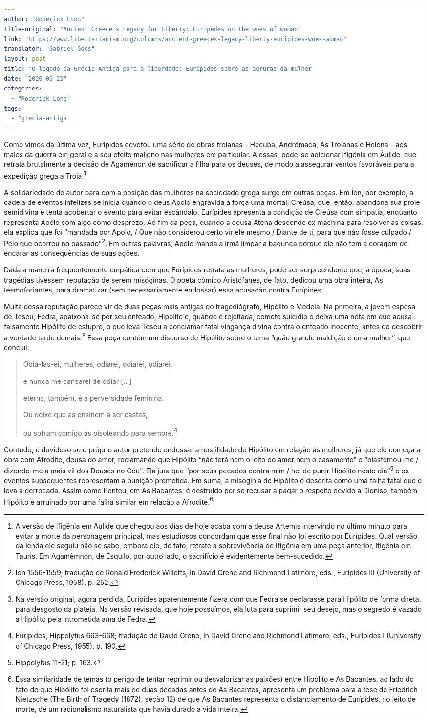 ```yaml
---
author: "Roderick Long"
title-original: "Ancient Greece's Legacy for Liberty: Euripedes on the woes of woman"
link: "https://www.libertarianism.org/columns/ancient-greeces-legacy-liberty-euripides-woes-woman"
translator: "Gabriel Goes"
layout: post
title: "O legado da Grécia Antiga para a liberdade: Eurípides sobre as agruras da mulher"
date: "2020-09-23"
categories:   
  - "Roderick Long"
tags: 
  - "grecia-antiga"
---
```

Como vimos da última vez, Eurípides devotou uma série de obras troianas – Hécuba, Andrômaca, As Troianas e Helena – aos males da guerra em geral e a seu efeito maligno nas mulheres em particular. A essas, pode-se adicionar Ifigênia em Áulide, que retrata brutalmente a decisão de Agamenon de sacrificar a filha para os deuses, de modo a assegurar ventos favoráveis para a expedição grega a Troia.[^1]

A solidariedade do autor para com a posição das mulheres na sociedade grega surge em outras peças. Em Íon, por exemplo, a cadeia de eventos infelizes se inicia quando o deus Apolo engravida à força uma mortal, Creúsa, que, então, abandona sua prole semidivina e tenta acobertar o evento para evitar escândalo. Eurípides apresenta a condição de Creúsa com simpatia, enquanto representa Apolo com algo como desprezo. Ao fim da peça, quando a deusa Atena descende ex machina para resolver as coisas, ela explica que foi “mandada por Apolo, / Que não considerou certo vir ele mesmo / Diante de ti, para que não fosse culpado / Pelo que ocorreu no passado”[^2]. Em outras palavras, Apolo manda a irmã limpar a bagunça porque ele não tem a coragem de encarar as consequências de suas ações.

Dada a maneira frequentemente empática com que Eurípides retrata as mulheres, pode ser surpreendente que, à época, suas tragédias tivessem reputação de serem misóginas. O poeta cômico Aristófanes, de fato, dedicou uma obra inteira, As tesmoforiantes, para dramatizar (sem necessariamente endossar) essa acusação contra Eurípides.

Muita dessa reputação parece vir de duas peças mais antigas do tragediógrafo, Hipólito e Medeia. Na primeira, a jovem esposa de Teseu, Fedra, apaixona-se por seu enteado, Hipólito e, quando é rejeitada, comete suicídio e deixa uma nota em que acusa falsamente Hipólito de estupro, o que leva Teseu a conclamar fatal vingança divina contra o enteado inocente, antes de descobrir a verdade tarde demais.[^3] Essa peça contém um discurso de Hipólito sobre o tema “quão grande maldição é uma mulher”, que conclui:

> Odiá-las-ei, mulheres, odiarei, odiarei, odiarei,
> 
> e nunca me cansarei de odiar \[...\]
> 
> eterna, também, é a perversidade feminina.
> 
> Ou deixe que as ensinem a ser castas,
> 
> ou sofram comigo as pisoteando para sempre.[^4]

Contudo, é duvidoso se o próprio autor pretende endossar a hostilidade de Hipólito em relação às mulheres, já que ele começa a obra com Afrodite, deusa do amor, reclamando que Hipólito “não terá nem o leito do amor nem o casamento” e “blasfemou-me / dizendo-me a mais vil dos Deuses no Céu”. Ela jura que “por seus pecados contra mim / hei de punir Hipólito neste dia”[^5] e os eventos subsequentes representam a punição prometida. Em suma, a misoginia de Hipólito é descrita como uma falha fatal que o leva à derrocada. Assim como Penteu, em As Bacantes, é destruído por se recusar a pagar o respeito devido a Dioniso, também Hipólito é arruinado por uma falha similar em relação a Afrodite.[^6]


[^1]: A versão de Ifigênia em Áulide que chegou aos dias de hoje acaba com a deusa Ártemis intervindo no último minuto para evitar a morte da personagem principal, mas estudiosos concordam que esse final não foi escrito por Eurípides. Qual versão da lenda ele seguiu não se sabe, embora ele, de fato, retrate a sobrevivência de Ifigênia em uma peça anterior, Ifigênia em Tauris. Em Agamêmnon, de Ésquilo, por outro lado, o sacrifício é evidentemente bem-sucedido.
[^2]: Ion 1556-1559; tradução de Ronald Frederick Willetts, in David Grene and Richmond Latimore, eds., Euripides III (University of Chicago Press, 1958), p. 252.
[^3]: Na versão original, agora perdida, Eurípides aparentemente fizera com que Fedra se declarasse para Hipólito de forma direta, para desgosto da plateia. Na versão revisada, que hoje possuímos, ela luta para suprimir seu desejo, mas o segredo é vazado a Hipólito pela intrometida ama de Fedra.
[^4]: Euripides, Hippolytus 663-668; tradução de David Grene, in David Grene and Richmond Latimore, eds., Euripides I (University of Chicago Press, 1955), p. 190.
[^5]: Hippolytus 11-21; p. 163.
[^6]: Essa similaridade de temas (o perigo de tentar reprimir ou desvalorizar as paixões) entre Hipólito e As Bacantes, ao lado do fato de que Hipólito foi escrita mais de duas décadas antes de As Bacantes, apresenta um problema para a tese de Friedrich Nietzsche (The Birth of Tragedy (1872), seção 12) de que As Bacantes representa o distanciamento de Eurípides, no leito de morte, de um racionalismo naturalista que havia durado a vida inteira.
[^7]: Hippolytus 669-693; p. 191.
[^8]: Hippolytus 716-718; p. 193.
[^9]: Euripides, Medea 476-801; tradução de Rex Warner, in Euripides I, op. cit., pp. 74-86.
[^10]: Medea 228-251; pp. 66-67.
[^11]: Medea 253-258; p. 67.